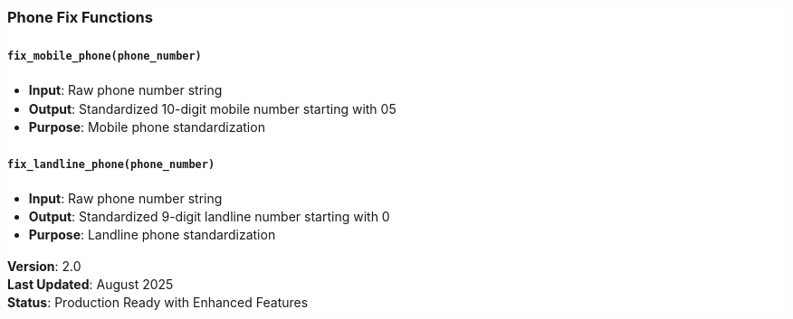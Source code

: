 ### **Phone Fix Functions**

#### `fix_mobile_phone(phone_number)`
- **Input**: Raw phone number string
- **Output**: Standardized 10-digit mobile number starting with 05
- **Purpose**: Mobile phone standardization

#### `fix_landline_phone(phone_number)`
- **Input**: Raw phone number string
- **Output**: Standardized 9-digit landline number starting with 0
- **Purpose**: Landline phone standardization



**Version**: 2.0  
**Last Updated**: August 2025  
**Status**: Production Ready with Enhanced Features